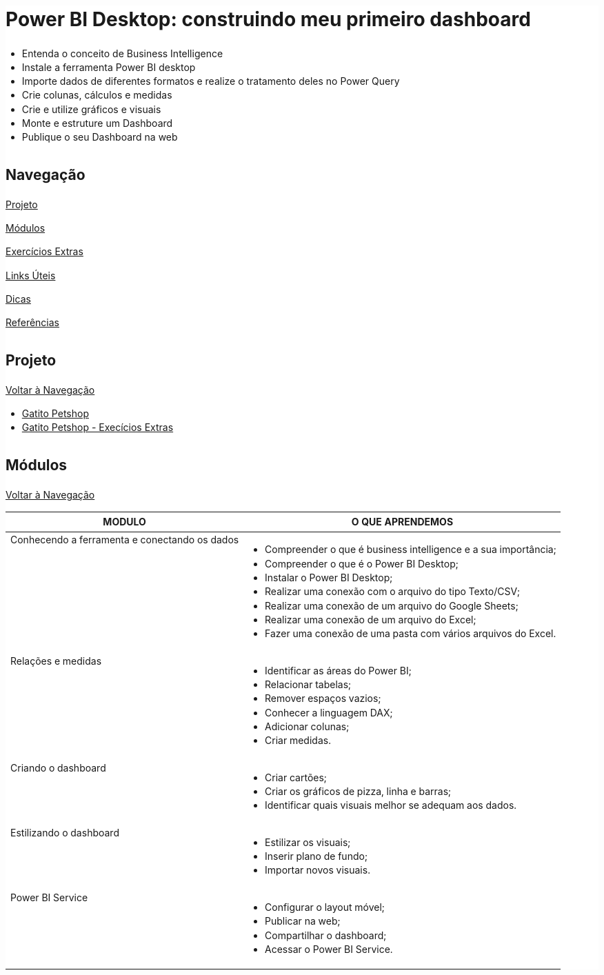 # Power BI Desktop: construindo meu primeiro dashboard

- Entenda o conceito de Business Intelligence
- Instale a ferramenta Power BI desktop
- Importe dados de diferentes formatos e realize o tratamento deles no Power Query
- Crie colunas, cálculos e medidas
- Crie e utilize gráficos e visuais
- Monte e estruture um Dashboard
- Publique o seu Dashboard na web

## Navegação

[Projeto](#projeto)

[Módulos](#módulos)

[Exercícios Extras](#exercícios-extras)

[Links Úteis](#links-úteis)

[Dicas](#dicas)

[Referências](#referências)

## Projeto

[Voltar à Navegação](#navegação)

- [Gatito Petshop](https://app.powerbi.com/view?r=eyJrIjoiZGM1ODIyNTktZjQ2NC00OGNiLWFhNDgtYzVlNDllODJkZDY5IiwidCI6ImNiNTI5NGJlLTY5MGEtNDNhNC04ZWRmLWEwMzIwOWVkODUxNSJ9)
- [Gatito Petshop - Execícios Extras](https://app.powerbi.com/view?r=eyJrIjoiYTc2MzBiMDMtMzkzMC00NDI1LThjMmItOGZjMGUxODZiMjUyIiwidCI6ImNiNTI5NGJlLTY5MGEtNDNhNC04ZWRmLWEwMzIwOWVkODUxNSJ9)

## Módulos

[Voltar à Navegação](#navegação)

 MODULO | O QUE APRENDEMOS
------------|-----------
Conhecendo a ferramenta e conectando os dados | <ul><li>Compreender o que é business intelligence e a sua importância;</li><li>Compreender o que é o Power BI Desktop;</li><li>Instalar o Power BI Desktop;</li><li>Realizar uma conexão com o arquivo do tipo Texto/CSV;</li><li>Realizar uma conexão de um arquivo do Google Sheets;</li><li>Realizar uma conexão de um arquivo do Excel;</li><li>Fazer uma conexão de uma pasta com vários arquivos do Excel.</li></ul>
Relações e medidas | <ul><li>Identificar as áreas do Power BI;</li><li>Relacionar tabelas;</li><li>Remover espaços vazios;</li><li>Conhecer a linguagem DAX;</li><li>Adicionar colunas;</li><li>Criar medidas.</li></ul>
Criando o dashboard | <ul><li>Criar cartões;</li><li>Criar os gráficos de pizza, linha e barras;</li><li>Identificar quais visuais melhor se adequam aos dados.</li></ul>
Estilizando o dashboard | <ul><li>Estilizar os visuais;</li><li>Inserir plano de fundo;</li><li>Importar novos visuais.</li></ul>
Power BI Service | <ul><li>Configurar o layout móvel;</li><li>Publicar na web;</li><li>Compartilhar o dashboard;</li><li>Acessar o Power BI Service.</li></ul>
